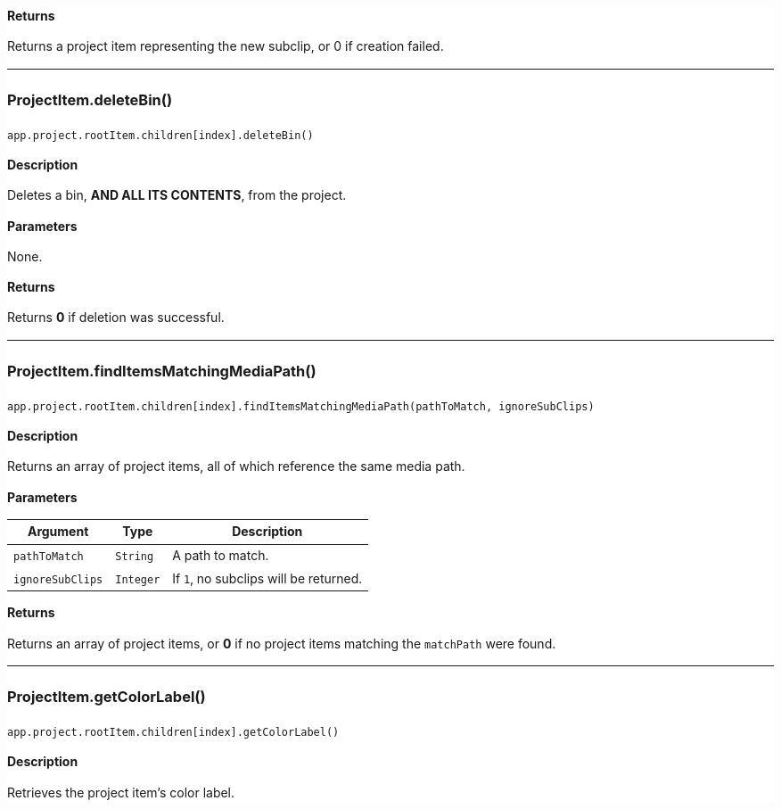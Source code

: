 **Returns**

Returns a project item representing the new subclip, or 0 if creation failed.

---

<a id="projectitem-deletebin"></a>

### ProjectItem.deleteBin()

`app.project.rootItem.children[index].deleteBin()`

**Description**

Deletes a bin, **AND ALL ITS CONTENTS**, from the project.

**Parameters**

None.

**Returns**

Returns **0** if deletion was successful.

---

<a id="projectitem-finditemsmatchingmediapath"></a>

### ProjectItem.findItemsMatchingMediaPath()

`app.project.rootItem.children[index].findItemsMatchingMediaPath(pathToMatch, ignoreSubClips)`

**Description**

Returns an array of project items, all of which reference the same media path.

**Parameters**

| Argument         | Type      | Description                           |
|------------------|-----------|---------------------------------------|
| `pathToMatch`    | `String`  | A path to match.                      |
| `ignoreSubClips` | `Integer` | If `1`, no subclips will be returned. |

**Returns**

Returns an array of project items, or **0** if no project items matching the `matchPath` were found.

---

<a id="projectitem-getcolorlabel"></a>

### ProjectItem.getColorLabel()

`app.project.rootItem.children[index].getColorLabel()`

**Description**

Retrieves the project item’s color label.
